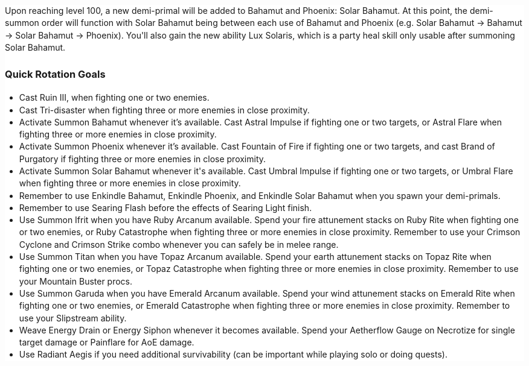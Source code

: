 Upon reaching level 100, a new demi-primal will be added to Bahamut and Phoenix: Solar Bahamut. At this point, the demi-summon order will function with Solar Bahamut being between each use of Bahamut and Phoenix (e.g. Solar Bahamut → Bahamut → Solar Bahamut → Phoenix). You'll also gain the new ability Lux Solaris, which is a party heal skill only usable after summoning Solar Bahamut.

### Quick Rotation Goals
* Cast Ruin III, when fighting one or two enemies.
* Cast Tri-disaster when fighting three or more enemies in close proximity.
* Activate Summon Bahamut whenever it’s available. Cast Astral Impulse if fighting one or two targets, or Astral Flare when fighting three or more enemies in close proximity.
* Activate Summon Phoenix whenever it’s available. Cast Fountain of Fire if fighting one or two targets, and cast Brand of Purgatory if fighting three or more enemies in close proximity.
* Activate Summon Solar Bahamut whenever it's available. Cast Umbral Impulse if fighting one or two targets, or Umbral Flare when fighting three or more enemies in close proximity.
* Remember to use Enkindle Bahamut, Enkindle Phoenix, and Enkindle Solar Bahamut when you spawn your demi-primals.
* Remember to use Searing Flash before the effects of Searing Light finish.
* Use Summon Ifrit when you have Ruby Arcanum available. Spend your fire attunement stacks on Ruby Rite when fighting one or two enemies, or Ruby Catastrophe when fighting three or more enemies in close proximity. Remember to use your Crimson Cyclone and Crimson Strike combo whenever you can safely be in melee range.
* Use Summon Titan when you have Topaz Arcanum available. Spend your earth attunement stacks on Topaz Rite when fighting one or two enemies, or Topaz Catastrophe when fighting three or more enemies in close proximity. Remember to use your Mountain Buster procs.
* Use Summon Garuda when you have Emerald Arcanum available. Spend your wind attunement stacks on Emerald Rite when fighting one or two enemies, or Emerald Catastrophe when fighting three or more enemies in close proximity. Remember to use your Slipstream ability.
* Weave Energy Drain or Energy Siphon whenever it becomes available. Spend your Aetherflow Gauge on Necrotize for single target damage or Painflare for AoE damage.
* Use Radiant Aegis if you need additional survivability (can be important while playing solo or doing quests).